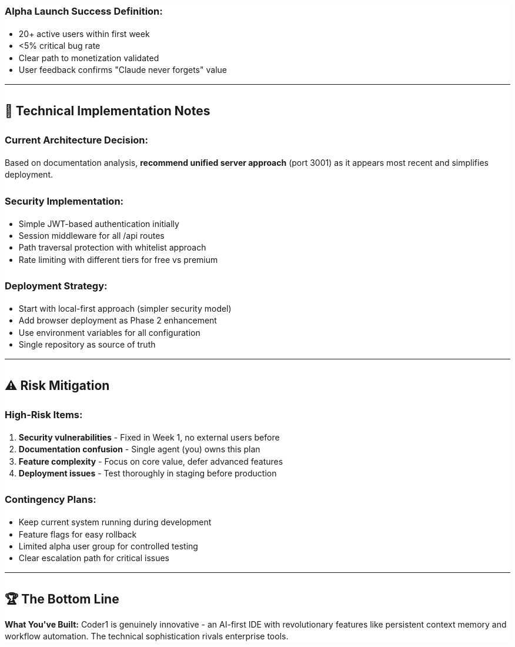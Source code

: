 ### **Alpha Launch Success Definition:**
- 20+ active users within first week
- <5% critical bug rate
- Clear path to monetization validated
- User feedback confirms "Claude never forgets" value

---

## 🔧 **Technical Implementation Notes**

### **Current Architecture Decision:**
Based on documentation analysis, **recommend unified server approach** (port 3001) as it appears most recent and simplifies deployment.

### **Security Implementation:**
- Simple JWT-based authentication initially
- Session middleware for all /api routes
- Path traversal protection with whitelist approach
- Rate limiting with different tiers for free vs premium

### **Deployment Strategy:**
- Start with local-first approach (simpler security model)
- Add browser deployment as Phase 2 enhancement
- Use environment variables for all configuration
- Single repository as source of truth

---

## ⚠️ **Risk Mitigation**

### **High-Risk Items:**
1. **Security vulnerabilities** - Fixed in Week 1, no external users before
2. **Documentation confusion** - Single agent (you) owns this plan
3. **Feature complexity** - Focus on core value, defer advanced features
4. **Deployment issues** - Test thoroughly in staging before production

### **Contingency Plans:**
- Keep current system running during development
- Feature flags for easy rollback
- Limited alpha user group for controlled testing
- Clear escalation path for critical issues

---

## 🏆 **The Bottom Line**

**What You've Built:**
Coder1 is genuinely innovative - an AI-first IDE with revolutionary features like persistent context memory and workflow automation. The technical sophistication rivals enterprise tools.
